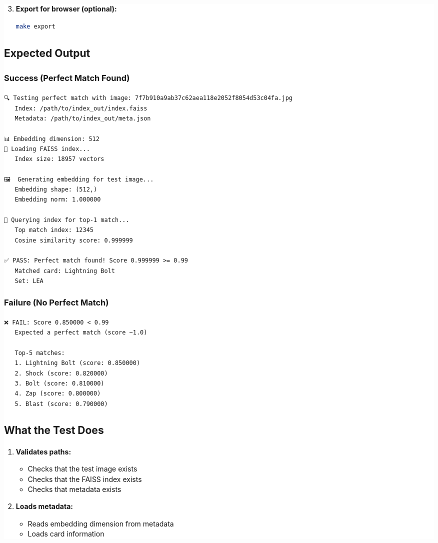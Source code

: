 3. **Export for browser (optional):**
   ```bash
   make export
   ```

## Expected Output

### Success (Perfect Match Found)
```
🔍 Testing perfect match with image: 7f7b910a9ab37c62aea118e2052f8054d53c04fa.jpg
   Index: /path/to/index_out/index.faiss
   Metadata: /path/to/index_out/meta.json

📊 Embedding dimension: 512
📂 Loading FAISS index...
   Index size: 18957 vectors

🖼️  Generating embedding for test image...
   Embedding shape: (512,)
   Embedding norm: 1.000000

🔎 Querying index for top-1 match...
   Top match index: 12345
   Cosine similarity score: 0.999999

✅ PASS: Perfect match found! Score 0.999999 >= 0.99
   Matched card: Lightning Bolt
   Set: LEA
```

### Failure (No Perfect Match)
```
❌ FAIL: Score 0.850000 < 0.99
   Expected a perfect match (score ~1.0)

   Top-5 matches:
   1. Lightning Bolt (score: 0.850000)
   2. Shock (score: 0.820000)
   3. Bolt (score: 0.810000)
   4. Zap (score: 0.800000)
   5. Blast (score: 0.790000)
```

## What the Test Does

1. **Validates paths:**
   - Checks that the test image exists
   - Checks that the FAISS index exists
   - Checks that metadata exists

2. **Loads metadata:**
   - Reads embedding dimension from metadata
   - Loads card information
